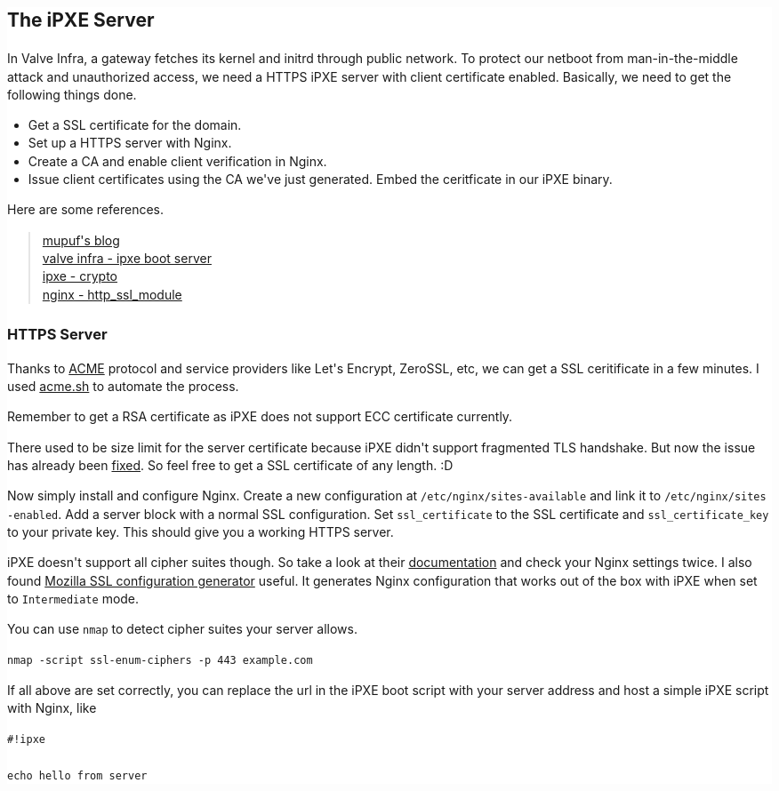 ## The iPXE Server

In Valve Infra, a gateway fetches its kernel and initrd through public network. To protect our netboot from man-in-the-middle attack and unauthorized access, we need a HTTPS iPXE server with client certificate enabled. Basically, we need to get the following things done.

- Get a SSL certificate for the domain.
- Set up a HTTPS server with Nginx.
- Create a CA and enable client verification in Nginx.
- Issue client certificates using the CA we've just generated. Embed the ceritficate in our iPXE binary.

Here are some references.
> [mupuf's blog](https://mupuf.org/blog/2022/01/10/setting-up-a-ci-system-part-3-provisioning-your-ci-gateway/) \
> [valve infra - ipxe boot server](https://gitlab.freedesktop.org/mupuf/valve-infra/-/blob/master/ipxe-boot-server/README.md) \
> [ipxe - crypto](https://ipxe.org/crypto) \
> [nginx - http_ssl_module](http://nginx.org/en/docs/http/ngx_http_ssl_module.html#ssl_trusted_certificate)

### HTTPS Server

Thanks to [ACME](https://en.wikipedia.org/wiki/Automatic_Certificate_Management_Environment) protocol and service providers like Let's Encrypt, ZeroSSL, etc, we can get a SSL ceritificate in a few minutes. I used [acme.sh](https://github.com/acmesh-official/acme.sh) to automate the process.

Remember to get a RSA certificate as iPXE does not support ECC certificate currently.

There used to be size limit for the server certificate because iPXE didn't support fragmented TLS handshake. But now the issue has already been [fixed](https://github.com/ipxe/ipxe/pull/930). So feel free to get a SSL certificate of any length. :D

Now simply install and configure Nginx. Create a new configuration at `/etc/nginx/sites-available` and link it to `/etc/nginx/sites-enabled`. Add a server block with a normal SSL configuration. Set `ssl_certificate` to the SSL certificate and `ssl_certificate_key` to your private key. This should give you a working HTTPS server.

iPXE doesn't support all cipher suites though. So take a look at their [documentation](https://ipxe.org/crypto) and check your Nginx settings twice. I also found [Mozilla SSL configuration generator](https://ssl-config.mozilla.org/#server=nginx&config=intermediate) useful. It generates Nginx configuration that works out of the box with iPXE when set to `Intermediate` mode.

You can use `nmap` to detect cipher suites your server allows.
``` shell
nmap -script ssl-enum-ciphers -p 443 example.com
```

If all above are set correctly, you can replace the url in the iPXE boot script with your server address and host a simple iPXE script with Nginx, like

``` shell
#!ipxe

echo hello from server
```

